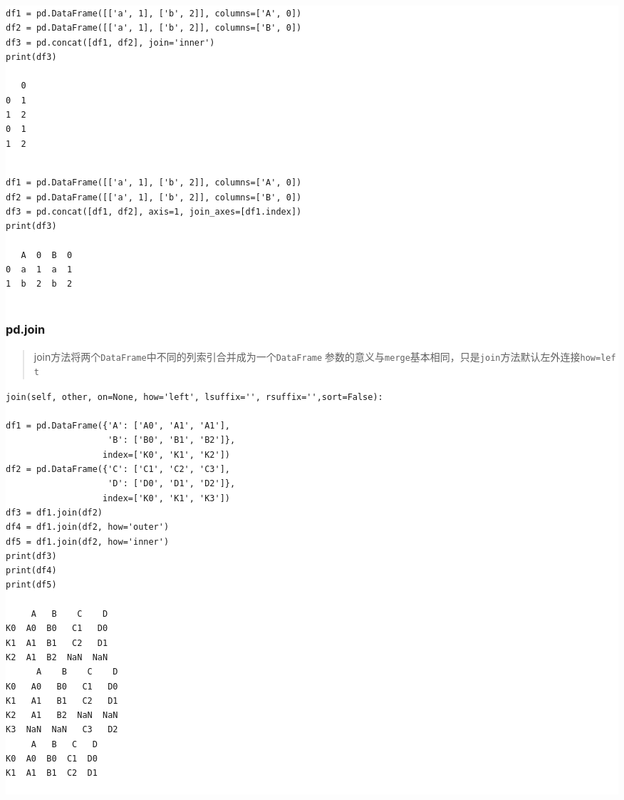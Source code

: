 ```
df1 = pd.DataFrame([['a', 1], ['b', 2]], columns=['A', 0])
df2 = pd.DataFrame([['a', 1], ['b', 2]], columns=['B', 0])
df3 = pd.concat([df1, df2], join='inner')
print(df3)

   0
0  1
1  2
0  1
1  2


```

```
df1 = pd.DataFrame([['a', 1], ['b', 2]], columns=['A', 0])
df2 = pd.DataFrame([['a', 1], ['b', 2]], columns=['B', 0])
df3 = pd.concat([df1, df2], axis=1, join_axes=[df1.index])
print(df3)

   A  0  B  0
0  a  1  a  1
1  b  2  b  2


```



### pd.join

> join方法将两个`DataFrame`中不同的列索引合并成为一个`DataFrame`
> 参数的意义与`merge`基本相同，只是`join`方法默认左外连接`how=left`

```
join(self, other, on=None, how='left', lsuffix='', rsuffix='',sort=False):

df1 = pd.DataFrame({'A': ['A0', 'A1', 'A1'],
                    'B': ['B0', 'B1', 'B2']},
                   index=['K0', 'K1', 'K2'])
df2 = pd.DataFrame({'C': ['C1', 'C2', 'C3'],
                    'D': ['D0', 'D1', 'D2']},
                   index=['K0', 'K1', 'K3'])
df3 = df1.join(df2)
df4 = df1.join(df2, how='outer')
df5 = df1.join(df2, how='inner')
print(df3)
print(df4)
print(df5)

     A   B    C    D
K0  A0  B0   C1   D0
K1  A1  B1   C2   D1
K2  A1  B2  NaN  NaN
      A    B    C    D
K0   A0   B0   C1   D0
K1   A1   B1   C2   D1
K2   A1   B2  NaN  NaN
K3  NaN  NaN   C3   D2
     A   B   C   D
K0  A0  B0  C1  D0
K1  A1  B1  C2  D1


```
